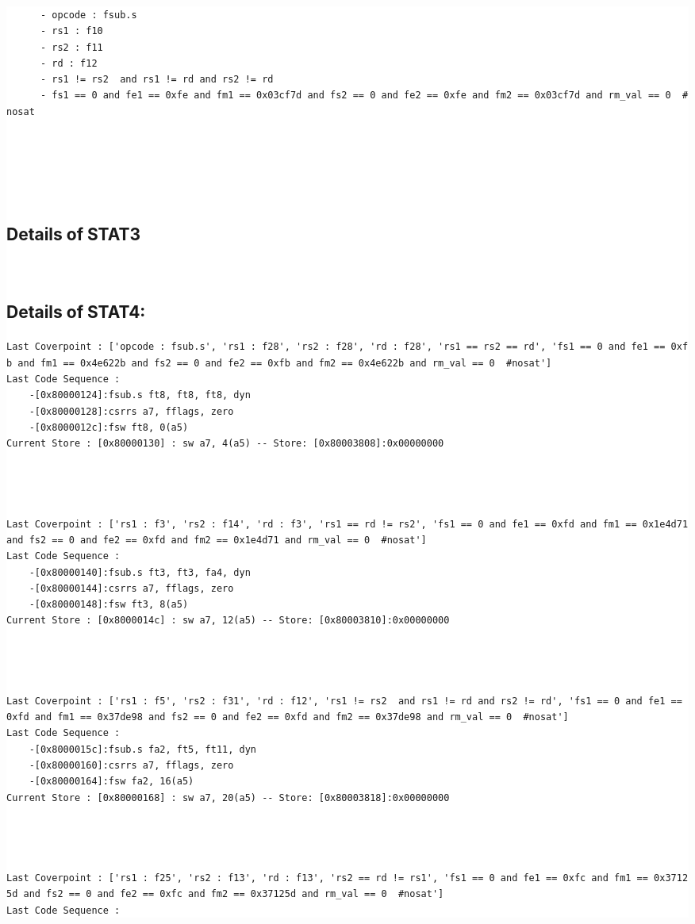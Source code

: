 ```
      - opcode : fsub.s
      - rs1 : f10
      - rs2 : f11
      - rd : f12
      - rs1 != rs2  and rs1 != rd and rs2 != rd
      - fs1 == 0 and fe1 == 0xfe and fm1 == 0x03cf7d and fs2 == 0 and fe2 == 0xfe and fm2 == 0x03cf7d and rm_val == 0  #nosat






```

## Details of STAT3

```


```

## Details of STAT4:

```
Last Coverpoint : ['opcode : fsub.s', 'rs1 : f28', 'rs2 : f28', 'rd : f28', 'rs1 == rs2 == rd', 'fs1 == 0 and fe1 == 0xfb and fm1 == 0x4e622b and fs2 == 0 and fe2 == 0xfb and fm2 == 0x4e622b and rm_val == 0  #nosat']
Last Code Sequence : 
	-[0x80000124]:fsub.s ft8, ft8, ft8, dyn
	-[0x80000128]:csrrs a7, fflags, zero
	-[0x8000012c]:fsw ft8, 0(a5)
Current Store : [0x80000130] : sw a7, 4(a5) -- Store: [0x80003808]:0x00000000




Last Coverpoint : ['rs1 : f3', 'rs2 : f14', 'rd : f3', 'rs1 == rd != rs2', 'fs1 == 0 and fe1 == 0xfd and fm1 == 0x1e4d71 and fs2 == 0 and fe2 == 0xfd and fm2 == 0x1e4d71 and rm_val == 0  #nosat']
Last Code Sequence : 
	-[0x80000140]:fsub.s ft3, ft3, fa4, dyn
	-[0x80000144]:csrrs a7, fflags, zero
	-[0x80000148]:fsw ft3, 8(a5)
Current Store : [0x8000014c] : sw a7, 12(a5) -- Store: [0x80003810]:0x00000000




Last Coverpoint : ['rs1 : f5', 'rs2 : f31', 'rd : f12', 'rs1 != rs2  and rs1 != rd and rs2 != rd', 'fs1 == 0 and fe1 == 0xfd and fm1 == 0x37de98 and fs2 == 0 and fe2 == 0xfd and fm2 == 0x37de98 and rm_val == 0  #nosat']
Last Code Sequence : 
	-[0x8000015c]:fsub.s fa2, ft5, ft11, dyn
	-[0x80000160]:csrrs a7, fflags, zero
	-[0x80000164]:fsw fa2, 16(a5)
Current Store : [0x80000168] : sw a7, 20(a5) -- Store: [0x80003818]:0x00000000




Last Coverpoint : ['rs1 : f25', 'rs2 : f13', 'rd : f13', 'rs2 == rd != rs1', 'fs1 == 0 and fe1 == 0xfc and fm1 == 0x37125d and fs2 == 0 and fe2 == 0xfc and fm2 == 0x37125d and rm_val == 0  #nosat']
Last Code Sequence : 
```
